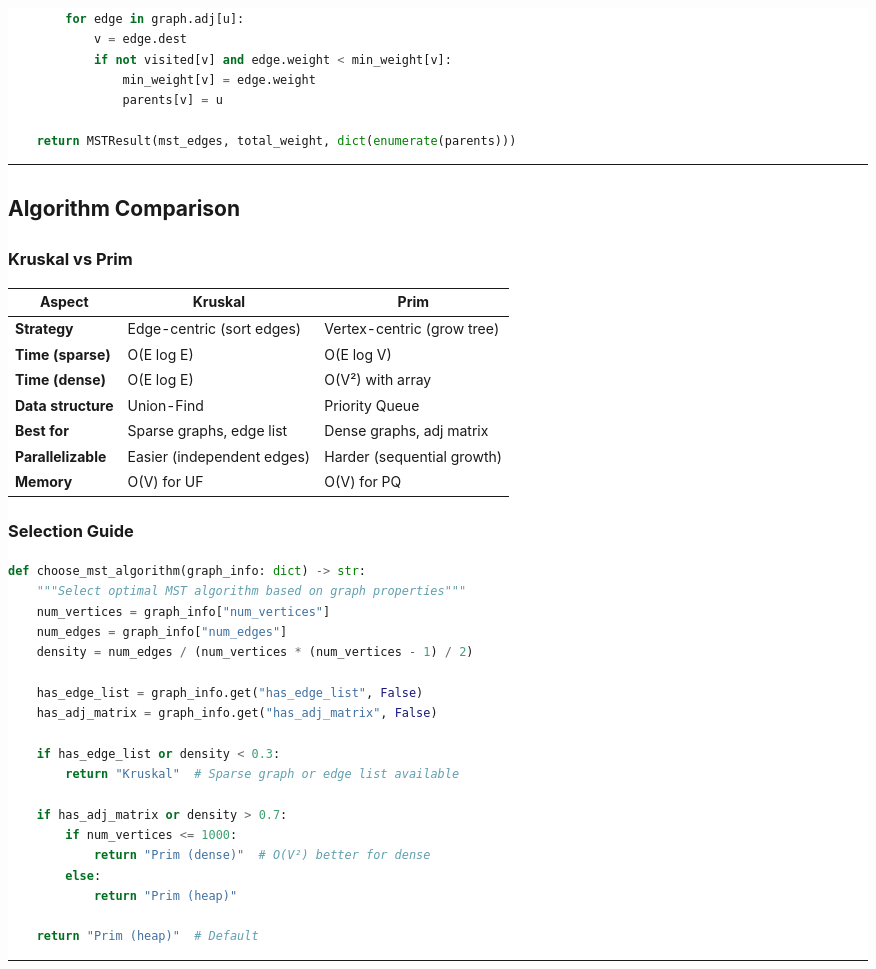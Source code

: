 ```python
        for edge in graph.adj[u]:
            v = edge.dest
            if not visited[v] and edge.weight < min_weight[v]:
                min_weight[v] = edge.weight
                parents[v] = u

    return MSTResult(mst_edges, total_weight, dict(enumerate(parents)))
```

---

## Algorithm Comparison

### Kruskal vs Prim

| Aspect | Kruskal | Prim |
|--------|---------|------|
| **Strategy** | Edge-centric (sort edges) | Vertex-centric (grow tree) |
| **Time (sparse)** | O(E log E) | O(E log V) |
| **Time (dense)** | O(E log E) | O(V²) with array |
| **Data structure** | Union-Find | Priority Queue |
| **Best for** | Sparse graphs, edge list | Dense graphs, adj matrix |
| **Parallelizable** | Easier (independent edges) | Harder (sequential growth) |
| **Memory** | O(V) for UF | O(V) for PQ |

### Selection Guide
```python
def choose_mst_algorithm(graph_info: dict) -> str:
    """Select optimal MST algorithm based on graph properties"""
    num_vertices = graph_info["num_vertices"]
    num_edges = graph_info["num_edges"]
    density = num_edges / (num_vertices * (num_vertices - 1) / 2)

    has_edge_list = graph_info.get("has_edge_list", False)
    has_adj_matrix = graph_info.get("has_adj_matrix", False)

    if has_edge_list or density < 0.3:
        return "Kruskal"  # Sparse graph or edge list available

    if has_adj_matrix or density > 0.7:
        if num_vertices <= 1000:
            return "Prim (dense)"  # O(V²) better for dense
        else:
            return "Prim (heap)"

    return "Prim (heap)"  # Default
```

---